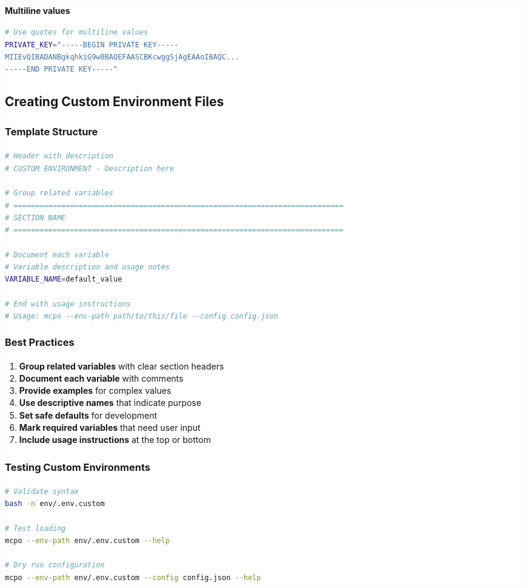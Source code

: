 **Multiline values**
```bash
# Use quotes for multiline values
PRIVATE_KEY="-----BEGIN PRIVATE KEY-----
MIIEvQIBADANBgkqhkiG9w0BAQEFAASCBKcwggSjAgEAAoIBAQC...
-----END PRIVATE KEY-----"
```

## Creating Custom Environment Files

### Template Structure
```bash
# Header with description
# CUSTOM ENVIRONMENT - Description here

# Group related variables
# ============================================================================
# SECTION NAME
# ============================================================================

# Document each variable
# Variable description and usage notes
VARIABLE_NAME=default_value

# End with usage instructions
# Usage: mcpo --env-path path/to/this/file --config config.json
```

### Best Practices
1. **Group related variables** with clear section headers
2. **Document each variable** with comments
3. **Provide examples** for complex values
4. **Use descriptive names** that indicate purpose
5. **Set safe defaults** for development
6. **Mark required variables** that need user input
7. **Include usage instructions** at the top or bottom

### Testing Custom Environments
```bash
# Validate syntax
bash -n env/.env.custom

# Test loading
mcpo --env-path env/.env.custom --help

# Dry run configuration
mcpo --env-path env/.env.custom --config config.json --help
```